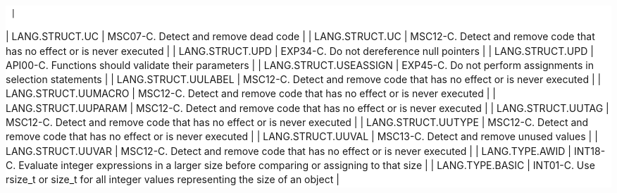      |
| LANG.STRUCT.UC | 
     MSC07-C. Detect and remove dead code
     |
| LANG.STRUCT.UC | 
     MSC12-C. Detect and remove code that has no effect or is never executed
     |
| LANG.STRUCT.UPD | 
     EXP34-C. Do not dereference null pointers
     |
| LANG.STRUCT.UPD | 
     API00-C. Functions should validate their parameters
     |
| LANG.STRUCT.USEASSIGN | 
     EXP45-C. Do not perform assignments in selection statements
     |
| LANG.STRUCT.UULABEL | 
     MSC12-C. Detect and remove code that has no effect or is never executed
     |
| LANG.STRUCT.UUMACRO | 
     MSC12-C. Detect and remove code that has no effect or is never executed
     |
| LANG.STRUCT.UUPARAM | 
     MSC12-C. Detect and remove code that has no effect or is never executed
     |
| LANG.STRUCT.UUTAG | 
     MSC12-C. Detect and remove code that has no effect or is never executed
     |
| LANG.STRUCT.UUTYPE | 
     MSC12-C. Detect and remove code that has no effect or is never executed
     |
| LANG.STRUCT.UUVAL | 
     MSC13-C. Detect and remove unused values
     |
| LANG.STRUCT.UUVAR | 
     MSC12-C. Detect and remove code that has no effect or is never executed
     |
| LANG.TYPE.AWID | 
     INT18-C. Evaluate integer expressions in a larger size before comparing or assigning to that size
     |
| LANG.TYPE.BASIC | 
     INT01-C. Use rsize_t or size_t for all integer values representing the size of an object
     |